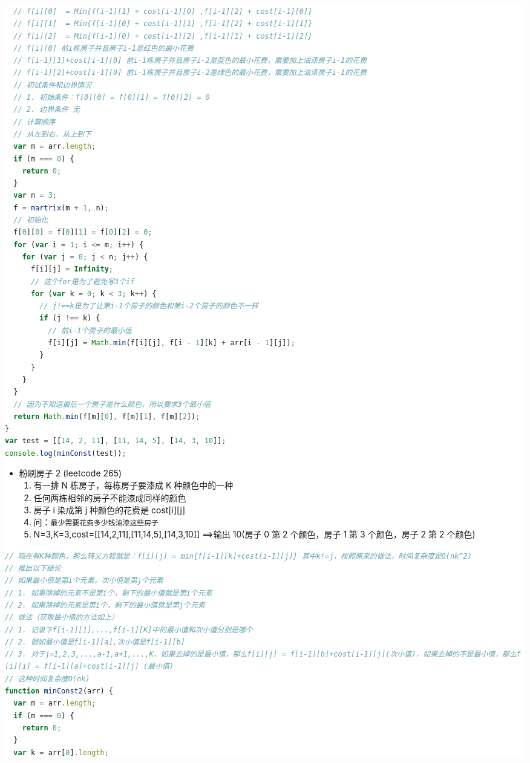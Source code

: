 ```js
  // f[i][0]  = Min{f[i-1][1] + cost[i-1][0] ,f[i-1][2] + cost[i-1][0]}
  // f[i][1]  = Min{f[i-1][0] + cost[i-1][1] ,f[i-1][2] + cost[i-1][1]}
  // f[i][2]  = Min{f[i-1][0] + cost[i-1][2] ,f[i-1][1] + cost[i-1][2]}
  // f[i][0] 前i栋房子并且房子i-1是红色的最小花费
  // f[i-1][1]+cost[i-1][0] 前i-1栋房子并且房子i-2是蓝色的最小花费，需要加上油漆房子i-1的花费
  // f[i-1][2]+cost[i-1][0] 前i-1栋房子并且房子i-2是绿色的最小花费，需要加上油漆房子i-1的花费
  // 初试条件和边界情况
  // 1. 初始条件：f[0][0] = f[0][1] = f[0][2] = 0
  // 2. 边界条件 无
  // 计算顺序
  // 从左到右，从上到下
  var m = arr.length;
  if (m === 0) {
    return 0;
  }
  var n = 3;
  f = martrix(m + 1, n);
  // 初始化
  f[0][0] = f[0][1] = f[0][2] = 0;
  for (var i = 1; i <= m; i++) {
    for (var j = 0; j < n; j++) {
      f[i][j] = Infinity;
      // 这个for是为了避免写3个if
      for (var k = 0; k < 3; k++) {
        // j!==k是为了让第i-1个房子的颜色和第i-2个房子的颜色不一样
        if (j !== k) {
          // 前i-1个房子的最小值
          f[i][j] = Math.min(f[i][j], f[i - 1][k] + arr[i - 1][j]);
        }
      }
    }
  }
  // 因为不知道最后一个房子是什么颜色，所以要求3个最小值
  return Math.min(f[m][0], f[m][1], f[m][2]);
}
var test = [[14, 2, 11], [11, 14, 5], [14, 3, 10]];
console.log(minConst(test));
```

- 粉刷房子 2 (leetcode 265)
  1. 有一排 N 栋房子，每栋房子要漆成 K 种颜色中的一种
  2. 任何两栋相邻的房子不能漆成同样的颜色
  3. 房子 i 染成第 j 种颜色的花费是 cost[i][j]
  4. 问：`最少需要花费多少钱油漆这些房子`
  5. N=3,K=3,cost=[[14,2,11],[11,14,5],[14,3,10]] ==>输出 10(房子 0 第 2 个颜色，房子 1 第 3 个颜色，房子 2 第 2 个颜色)

```js
// 现在有K种颜色，那么转义方程就是：f[i][j] = min{f[i-1][k]+cost[i-1][j]} 其中k!=j，按照原来的做法，时间复杂度是O(nk^2)
// 推出以下结论
// 如果最小值是第i个元素，次小值是第j个元素
// 1. 如果除掉的元素不是第i个，剩下的最小值就是第i个元素
// 2. 如果除掉的元素是第i个，剩下的最小值就是第j个元素
// 做法（获取最小值的方法如上）
// 1. 记录下f[i-1][1],...,f[i-1][K]中的最小值和次小值分别是哪个
// 2. 假如最小值是f[i-1][a],次小值是f[i-1][b]
// 3. 对于j=1,2,3,...,a-1,a+1,...,K，如果去掉的是最小值，那么f[i][j] = f[i-1][b]+cost[i-1][j](次小值)，如果去掉的不是最小值，那么f[i][i] = f[i-1][a]+cost[i-1][j] (最小值)
// 这种时间复杂度O(nk)
function minConst2(arr) {
  var m = arr.length;
  if (m === 0) {
    return 0;
  }
  var k = arr[0].length;
```